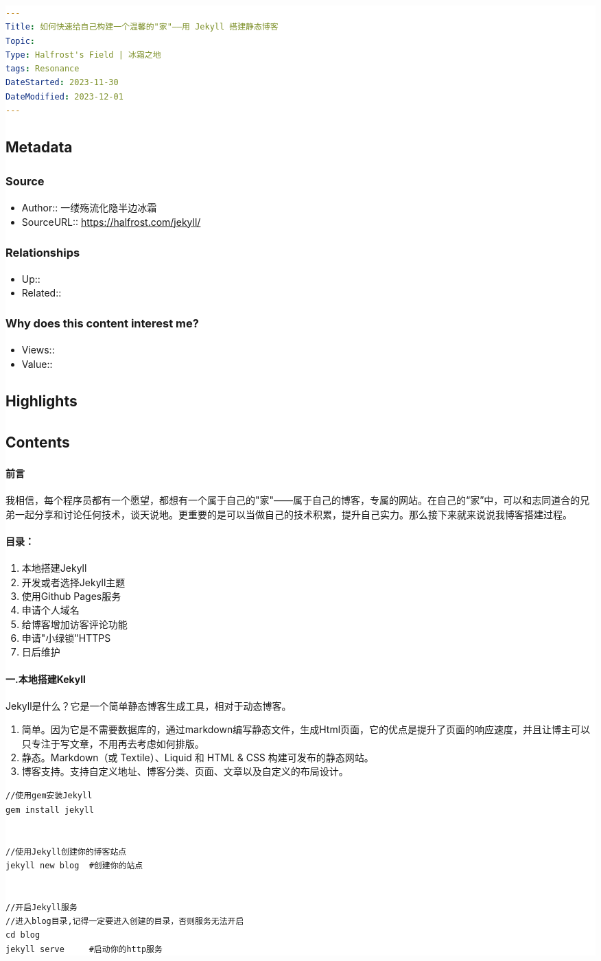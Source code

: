 ```yaml
---
Title: 如何快速给自己构建一个温馨的"家"——用 Jekyll 搭建静态博客
Topic: 
Type: Halfrost's Field | 冰霜之地
tags: Resonance
DateStarted: 2023-11-30
DateModified: 2023-12-01
---
```

## Metadata
### Source
- Author:: 一缕殇流化隐半边冰霜 
- SourceURL:: https://halfrost.com/jekyll/
### Relationships
- Up::
- Related:: 
### Why does this content interest me?
- Views::
- Value::
## Highlights

## Contents
#### 前言

我相信，每个程序员都有一个愿望，都想有一个属于自己的"家"——属于自己的博客，专属的网站。在自己的“家”中，可以和志同道合的兄弟一起分享和讨论任何技术，谈天说地。更重要的是可以当做自己的技术积累，提升自己实力。那么接下来就来说说我博客搭建过程。

#### 目录：

1.  本地搭建Jekyll
2.  开发或者选择Jekyll主题
3.  使用Github Pages服务
4.  申请个人域名
5.  给博客增加访客评论功能
6.  申请"小绿锁"HTTPS
7.  日后维护

#### 一.本地搭建Kekyll

Jekyll是什么？它是一个简单静态博客生成工具，相对于动态博客。

1.  简单。因为它是不需要数据库的，通过markdown编写静态文件，生成Html页面，它的优点是提升了页面的响应速度，并且让博主可以只专注于写文章，不用再去考虑如何排版。
2.  静态。Markdown（或 Textile）、Liquid 和 HTML & CSS 构建可发布的静态网站。
3.  博客支持。支持自定义地址、博客分类、页面、文章以及自定义的布局设计。

```
//使用gem安装Jekyll
gem install jekyll


//使用Jekyll创建你的博客站点
jekyll new blog  #创建你的站点


//开启Jekyll服务
//进入blog目录,记得一定要进入创建的目录，否则服务无法开启
cd blog    	 
jekyll serve 	 #启动你的http服务 
```
